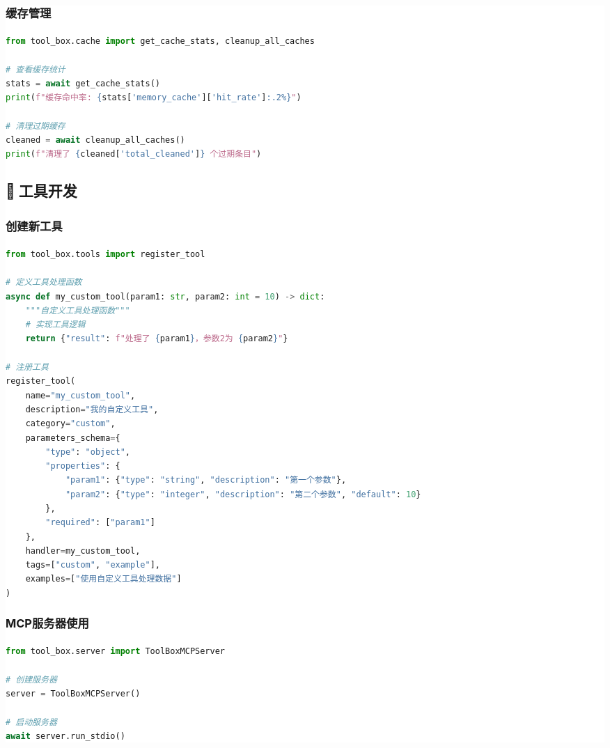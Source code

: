 ### 缓存管理

```python
from tool_box.cache import get_cache_stats, cleanup_all_caches

# 查看缓存统计
stats = await get_cache_stats()
print(f"缓存命中率: {stats['memory_cache']['hit_rate']:.2%}")

# 清理过期缓存
cleaned = await cleanup_all_caches()
print(f"清理了 {cleaned['total_cleaned']} 个过期条目")
```

## 🔧 工具开发

### 创建新工具

```python
from tool_box.tools import register_tool

# 定义工具处理函数
async def my_custom_tool(param1: str, param2: int = 10) -> dict:
    """自定义工具处理函数"""
    # 实现工具逻辑
    return {"result": f"处理了 {param1}，参数2为 {param2}"}

# 注册工具
register_tool(
    name="my_custom_tool",
    description="我的自定义工具",
    category="custom",
    parameters_schema={
        "type": "object",
        "properties": {
            "param1": {"type": "string", "description": "第一个参数"},
            "param2": {"type": "integer", "description": "第二个参数", "default": 10}
        },
        "required": ["param1"]
    },
    handler=my_custom_tool,
    tags=["custom", "example"],
    examples=["使用自定义工具处理数据"]
)
```

### MCP服务器使用

```python
from tool_box.server import ToolBoxMCPServer

# 创建服务器
server = ToolBoxMCPServer()

# 启动服务器
await server.run_stdio()
```
